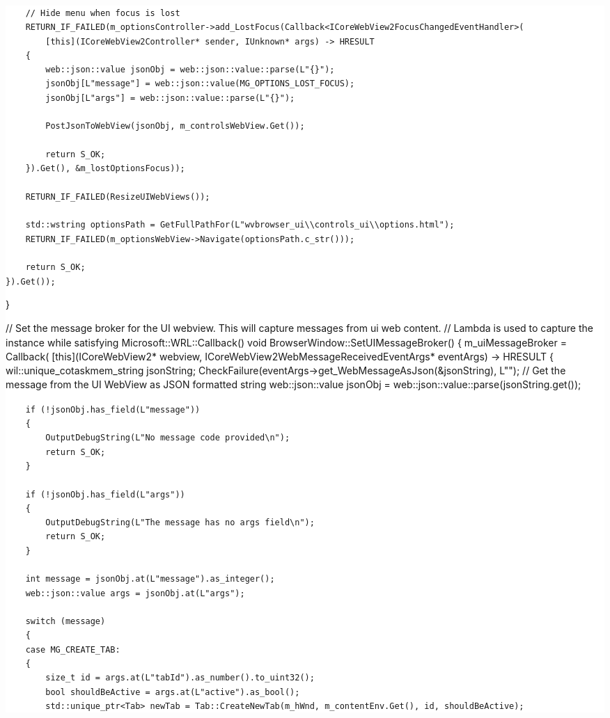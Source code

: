         // Hide menu when focus is lost
        RETURN_IF_FAILED(m_optionsController->add_LostFocus(Callback<ICoreWebView2FocusChangedEventHandler>(
            [this](ICoreWebView2Controller* sender, IUnknown* args) -> HRESULT
        {
            web::json::value jsonObj = web::json::value::parse(L"{}");
            jsonObj[L"message"] = web::json::value(MG_OPTIONS_LOST_FOCUS);
            jsonObj[L"args"] = web::json::value::parse(L"{}");

            PostJsonToWebView(jsonObj, m_controlsWebView.Get());

            return S_OK;
        }).Get(), &m_lostOptionsFocus));

        RETURN_IF_FAILED(ResizeUIWebViews());

        std::wstring optionsPath = GetFullPathFor(L"wvbrowser_ui\\controls_ui\\options.html");
        RETURN_IF_FAILED(m_optionsWebView->Navigate(optionsPath.c_str()));

        return S_OK;
    }).Get());
}

// Set the message broker for the UI webview. This will capture messages from ui web content.
// Lambda is used to capture the instance while satisfying Microsoft::WRL::Callback<T>()
void BrowserWindow::SetUIMessageBroker()
{
    m_uiMessageBroker = Callback<ICoreWebView2WebMessageReceivedEventHandler>(
        [this](ICoreWebView2* webview, ICoreWebView2WebMessageReceivedEventArgs* eventArgs) -> HRESULT
    {
        wil::unique_cotaskmem_string jsonString;
        CheckFailure(eventArgs->get_WebMessageAsJson(&jsonString), L"");  // Get the message from the UI WebView as JSON formatted string
        web::json::value jsonObj = web::json::value::parse(jsonString.get());

        if (!jsonObj.has_field(L"message"))
        {
            OutputDebugString(L"No message code provided\n");
            return S_OK;
        }

        if (!jsonObj.has_field(L"args"))
        {
            OutputDebugString(L"The message has no args field\n");
            return S_OK;
        }

        int message = jsonObj.at(L"message").as_integer();
        web::json::value args = jsonObj.at(L"args");

        switch (message)
        {
        case MG_CREATE_TAB:
        {
            size_t id = args.at(L"tabId").as_number().to_uint32();
            bool shouldBeActive = args.at(L"active").as_bool();
            std::unique_ptr<Tab> newTab = Tab::CreateNewTab(m_hWnd, m_contentEnv.Get(), id, shouldBeActive);
